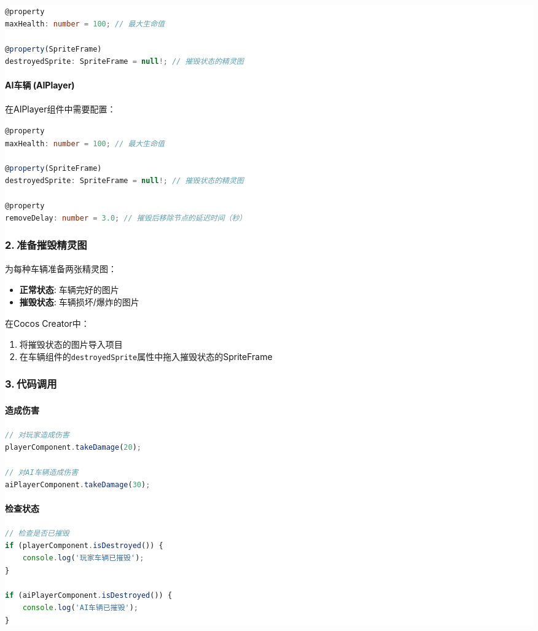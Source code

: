 ```typescript
@property
maxHealth: number = 100; // 最大生命值

@property(SpriteFrame)
destroyedSprite: SpriteFrame = null!; // 摧毁状态的精灵图
```

#### AI车辆 (AIPlayer)
在AIPlayer组件中需要配置：

```typescript
@property
maxHealth: number = 100; // 最大生命值

@property(SpriteFrame)
destroyedSprite: SpriteFrame = null!; // 摧毁状态的精灵图

@property
removeDelay: number = 3.0; // 摧毁后移除节点的延迟时间（秒）
```

### 2. 准备摧毁精灵图

为每种车辆准备两张精灵图：
- **正常状态**: 车辆完好的图片
- **摧毁状态**: 车辆损坏/爆炸的图片

在Cocos Creator中：
1. 将摧毁状态的图片导入项目
2. 在车辆组件的`destroyedSprite`属性中拖入摧毁状态的SpriteFrame

### 3. 代码调用

#### 造成伤害
```typescript
// 对玩家造成伤害
playerComponent.takeDamage(20);

// 对AI车辆造成伤害
aiPlayerComponent.takeDamage(30);
```

#### 检查状态
```typescript
// 检查是否已摧毁
if (playerComponent.isDestroyed()) {
    console.log('玩家车辆已摧毁');
}

if (aiPlayerComponent.isDestroyed()) {
    console.log('AI车辆已摧毁');
}
```
